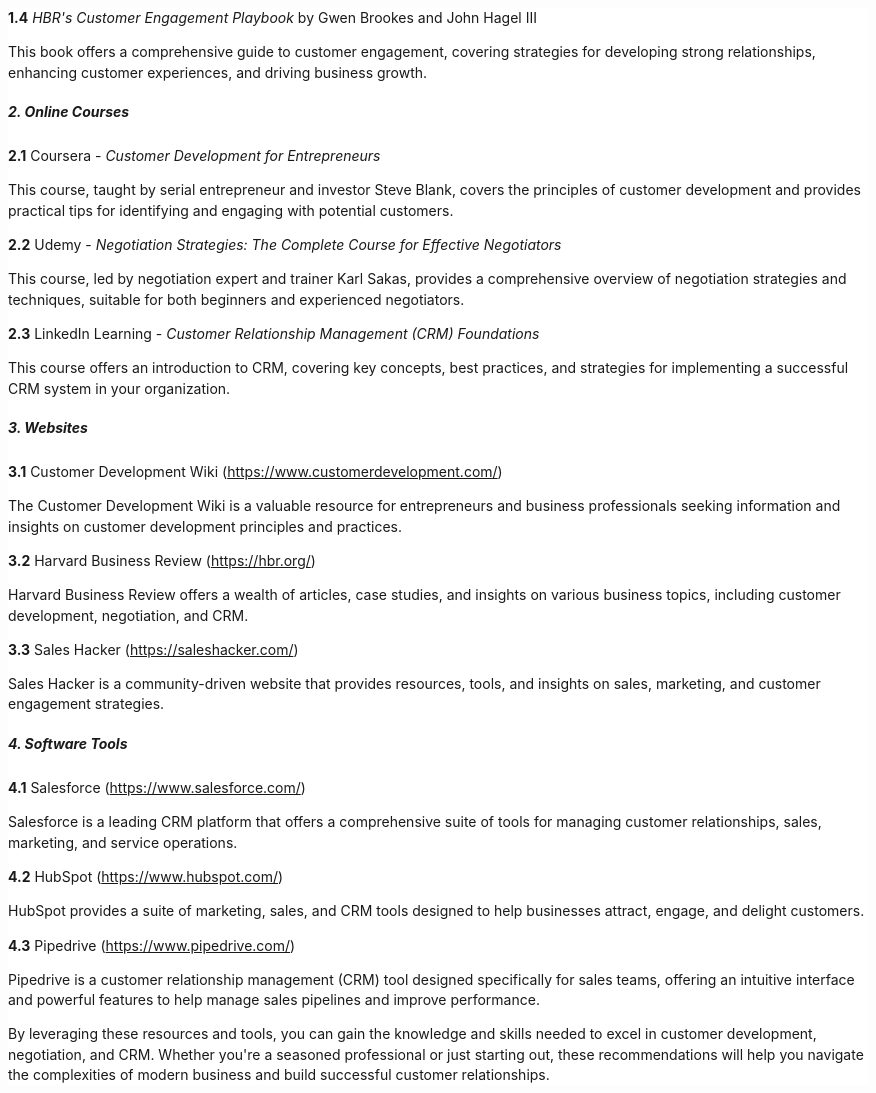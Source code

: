 **1.4** *HBR's Customer Engagement Playbook* by Gwen Brookes and John Hagel III

This book offers a comprehensive guide to customer engagement, covering strategies for developing strong relationships, enhancing customer experiences, and driving business growth.

##### 2. Online Courses

**2.1** Coursera - *Customer Development for Entrepreneurs*

This course, taught by serial entrepreneur and investor Steve Blank, covers the principles of customer development and provides practical tips for identifying and engaging with potential customers.

**2.2** Udemy - *Negotiation Strategies: The Complete Course for Effective Negotiators*

This course, led by negotiation expert and trainer Karl Sakas, provides a comprehensive overview of negotiation strategies and techniques, suitable for both beginners and experienced negotiators.

**2.3** LinkedIn Learning - *Customer Relationship Management (CRM) Foundations*

This course offers an introduction to CRM, covering key concepts, best practices, and strategies for implementing a successful CRM system in your organization.

##### 3. Websites

**3.1** Customer Development Wiki (https://www.customerdevelopment.com/)

The Customer Development Wiki is a valuable resource for entrepreneurs and business professionals seeking information and insights on customer development principles and practices.

**3.2** Harvard Business Review (https://hbr.org/)

Harvard Business Review offers a wealth of articles, case studies, and insights on various business topics, including customer development, negotiation, and CRM.

**3.3** Sales Hacker (https://saleshacker.com/)

Sales Hacker is a community-driven website that provides resources, tools, and insights on sales, marketing, and customer engagement strategies.

##### 4. Software Tools

**4.1** Salesforce (https://www.salesforce.com/)

Salesforce is a leading CRM platform that offers a comprehensive suite of tools for managing customer relationships, sales, marketing, and service operations.

**4.2** HubSpot (https://www.hubspot.com/)

HubSpot provides a suite of marketing, sales, and CRM tools designed to help businesses attract, engage, and delight customers.

**4.3** Pipedrive (https://www.pipedrive.com/)

Pipedrive is a customer relationship management (CRM) tool designed specifically for sales teams, offering an intuitive interface and powerful features to help manage sales pipelines and improve performance.

By leveraging these resources and tools, you can gain the knowledge and skills needed to excel in customer development, negotiation, and CRM. Whether you're a seasoned professional or just starting out, these recommendations will help you navigate the complexities of modern business and build successful customer relationships.
